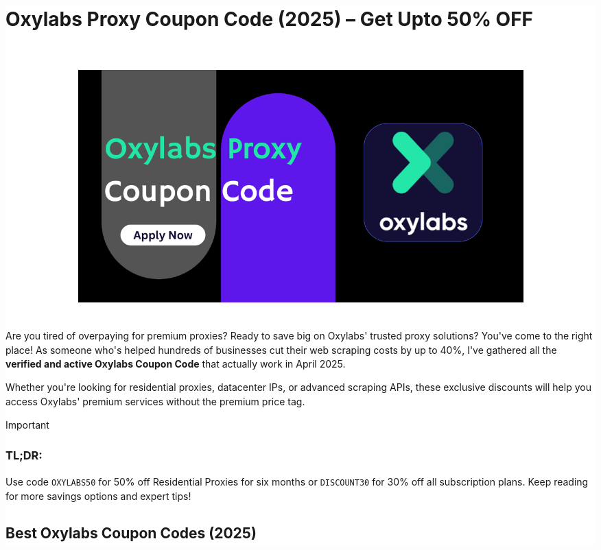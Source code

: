 # Oxylabs Proxy Coupon Code (2025) – Get Upto 50% OFF

<br> <div align="center"> <img src="https://github.com/Proxy-Deals/Oxylabs-Proxy-Coupon-Code/blob/main/img/1%20Oxylabs%20Proxy%20Coupon%20Code.png" alt="Oxylabs Proxy Coupon Code" width="649" height="auto" /> </div> <br>

Are you tired of overpaying for premium proxies? Ready to save big on Oxylabs' trusted proxy solutions? You've come to the right place! As someone who's helped hundreds of businesses cut their web scraping costs by up to 40%, I've gathered all the **verified and active Oxylabs Coupon Code** that actually work in April 2025.

Whether you're looking for residential proxies, datacenter IPs, or advanced scraping APIs, these exclusive discounts will help you access Oxylabs' premium services without the premium price tag.

> [!IMPORTANT]
> ### TL;DR:
> Use code ```OXYLABS50``` for 50% off Residential Proxies for six months or ```DISCOUNT30``` for 30% off all subscription plans. Keep reading for more savings options and expert tips!

## Best Oxylabs Coupon Codes (2025)
